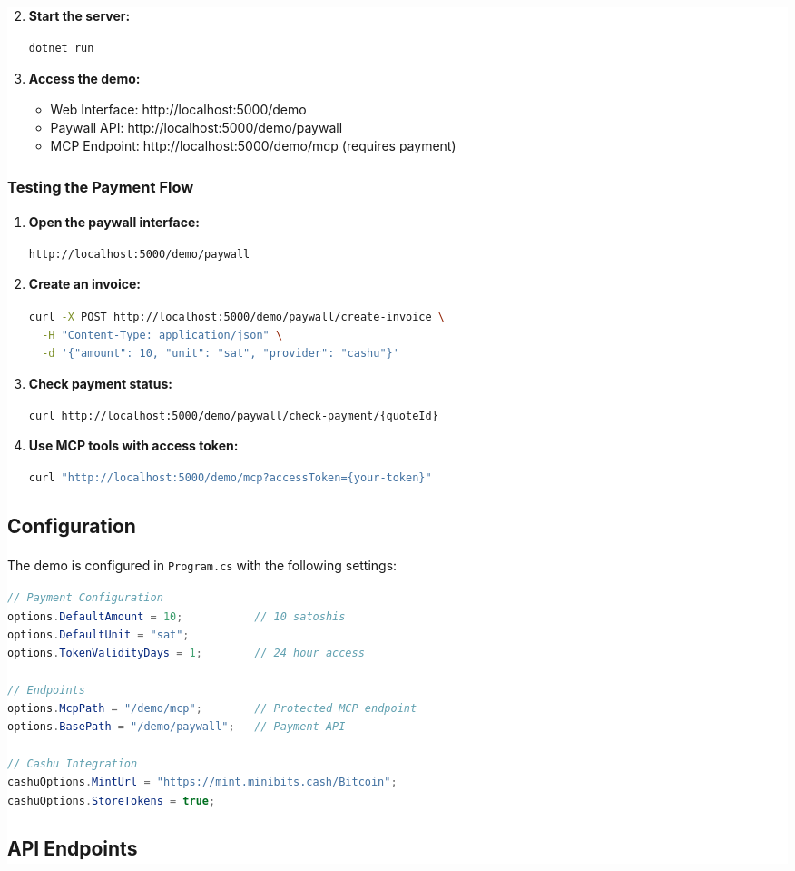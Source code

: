 2. **Start the server:**
   ```bash
   dotnet run
   ```

3. **Access the demo:**
   - Web Interface: http://localhost:5000/demo
   - Paywall API: http://localhost:5000/demo/paywall
   - MCP Endpoint: http://localhost:5000/demo/mcp (requires payment)

### Testing the Payment Flow

1. **Open the paywall interface:**
   ```
   http://localhost:5000/demo/paywall
   ```

2. **Create an invoice:**
   ```bash
   curl -X POST http://localhost:5000/demo/paywall/create-invoice \
     -H "Content-Type: application/json" \
     -d '{"amount": 10, "unit": "sat", "provider": "cashu"}'
   ```

3. **Check payment status:**
   ```bash
   curl http://localhost:5000/demo/paywall/check-payment/{quoteId}
   ```

4. **Use MCP tools with access token:**
   ```bash
   curl "http://localhost:5000/demo/mcp?accessToken={your-token}"
   ```

## Configuration

The demo is configured in `Program.cs` with the following settings:

```csharp
// Payment Configuration
options.DefaultAmount = 10;           // 10 satoshis
options.DefaultUnit = "sat";
options.TokenValidityDays = 1;        // 24 hour access

// Endpoints
options.McpPath = "/demo/mcp";        // Protected MCP endpoint
options.BasePath = "/demo/paywall";   // Payment API

// Cashu Integration
cashuOptions.MintUrl = "https://mint.minibits.cash/Bitcoin";
cashuOptions.StoreTokens = true;
```

## API Endpoints
